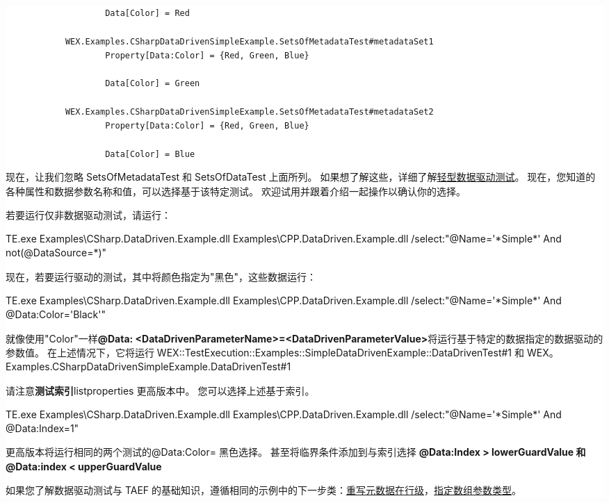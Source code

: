 ``` syntax
                    Data[Color] = Red

            WEX.Examples.CSharpDataDrivenSimpleExample.SetsOfMetadataTest#metadataSet1
                    Property[Data:Color] = {Red, Green, Blue}

                    Data[Color] = Green

            WEX.Examples.CSharpDataDrivenSimpleExample.SetsOfMetadataTest#metadataSet2
                    Property[Data:Color] = {Red, Green, Blue}

                    Data[Color] = Blue

```

现在，让我们忽略 SetsOfMetadataTest 和 SetsOfDataTest 上面所列。 如果想了解这些，详细了解[轻型数据驱动测试](light-weight-data-driven-testing.md)。 现在，您知道的各种属性和数据参数名称和值，可以选择基于该特定测试。 欢迎试用并跟着介绍一起操作以确认你的选择。

若要运行仅非数据驱动测试，请运行：

<span id="TE.exe_Examples_CSharp.DataDriven.Example.dll_Examples_CPP.DataDriven.Example.dll__________________________select___Name___Simple___And_not__DataSource____"></span><span id="te.exe_examples_csharp.datadriven.example.dll_examples_cpp.datadriven.example.dll__________________________select___name___simple___and_not__datasource____"></span><span id="TE.EXE_EXAMPLES_CSHARP.DATADRIVEN.EXAMPLE.DLL_EXAMPLES_CPP.DATADRIVEN.EXAMPLE.DLL__________________________SELECT___NAME___SIMPLE___AND_NOT__DATASOURCE____"></span>TE.exe Examples\\CSharp.DataDriven.Example.dll Examples\\CPP.DataDriven.Example.dll /select:"@Name='\*Simple\*' And not(@DataSource=\*)"  

现在，若要运行驱动的测试，其中将颜色指定为"黑色"，这些数据运行：

<span id="TE.exe_Examples_CSharp.DataDriven.Example.dll_Examples_CPP.DataDriven.Example.dll__________________________select___Name___Simple___And__Data_Color__Black__"></span><span id="te.exe_examples_csharp.datadriven.example.dll_examples_cpp.datadriven.example.dll__________________________select___name___simple___and__data_color__black__"></span><span id="TE.EXE_EXAMPLES_CSHARP.DATADRIVEN.EXAMPLE.DLL_EXAMPLES_CPP.DATADRIVEN.EXAMPLE.DLL__________________________SELECT___NAME___SIMPLE___AND__DATA_COLOR__BLACK__"></span>TE.exe Examples\\CSharp.DataDriven.Example.dll Examples\\CPP.DataDriven.Example.dll /select:"@Name='\*Simple\*' And @Data:Color='Black'"  

就像使用"Color"一样<strong>@Data: &lt;DataDrivenParameterName&gt;=&lt;DataDrivenParameterValue&gt;</strong>将运行基于特定的数据指定的数据驱动的参数值。 在上述情况下，它将运行 WEX::TestExecution::Examples::SimpleDataDrivenExample::DataDrivenTest\#1 和 WEX。Examples.CSharpDataDrivenSimpleExample.DataDrivenTest\#1

请注意**测试索引**listproperties 更高版本中。 您可以选择上述基于索引。

<span id="TE.exe_Examples_CSharp.DataDriven.Example.dll_Examples_CPP.DataDriven.Example.dll__________________________select___Name___Simple___And__Data_Index_1_"></span><span id="te.exe_examples_csharp.datadriven.example.dll_examples_cpp.datadriven.example.dll__________________________select___name___simple___and__data_index_1_"></span><span id="TE.EXE_EXAMPLES_CSHARP.DATADRIVEN.EXAMPLE.DLL_EXAMPLES_CPP.DATADRIVEN.EXAMPLE.DLL__________________________SELECT___NAME___SIMPLE___AND__DATA_INDEX_1_"></span>TE.exe Examples\\CSharp.DataDriven.Example.dll Examples\\CPP.DataDriven.Example.dll /select:"@Name='\*Simple\*' And @Data:Index=1"  

更高版本将运行相同的两个测试的@Data:Color= 黑色选择。 甚至将临界条件添加到与索引选择 **@Data:Index &gt; lowerGuardValue 和@Data:index &lt; upperGuardValue**

如果您了解数据驱动测试与 TAEF 的基础知识，遵循相同的示例中的下一步类：[重写元数据在行级](metadata-overriding-data-driven-test-example.md)，[指定数组参数类型](array-support-data-driven-test-example.md)。









